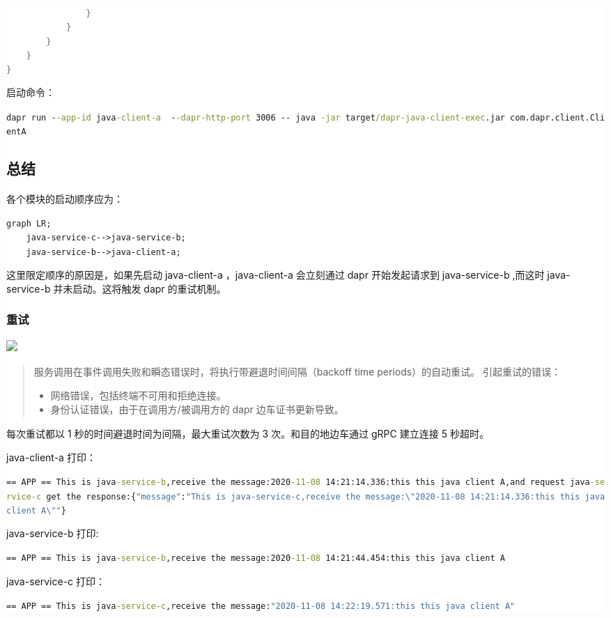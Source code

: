 ``` java
                }
            }
        }
    }
}
```

启动命令：

``` cmd
dapr run --app-id java-client-a  --dapr-http-port 3006 -- java -jar target/dapr-java-client-exec.jar com.dapr.client.ClientA
```

## 总结

各个模块的启动顺序应为：

``` mermaid
graph LR;
    java-service-c-->java-service-b;
    java-service-b-->java-client-a;
```

这里限定顺序的原因是，如果先启动 java-client-a ，java-client-a 会立刻通过 dapr 开始发起请求到 java-service-b ,而这时 java-service-b 并未启动。这将触发 dapr 的重试机制。

### 重试

![](https://img2020.cnblogs.com/blog/757544/202011/757544-20201108143930923-498462466.png)

>服务调用在事件调用失败和瞬态错误时，将执行带避退时间间隔（backoff time periods）的自动重试。
引起重试的错误：
>
> - 网络错误，包括终端不可用和拒绝连接。
> - 身份认证错误，由于在调用方/被调用方的 dapr 边车证书更新导致。

每次重试都以 1 秒的时间避退时间为间隔，最大重试次数为 3 次。和目的地边车通过 gRPC 建立连接 5 秒超时。

java-client-a 打印：

``` cmd
== APP == This is java-service-b,receive the message:2020-11-08 14:21:14.336:this this java client A,and request java-service-c get the response:{"message":"This is java-service-c,receive the message:\"2020-11-08 14:21:14.336:this this java client A\""}
```

java-service-b 打印:

``` cmd
== APP == This is java-service-b,receive the message:2020-11-08 14:21:44.454:this this java client A
```

java-service-c 打印：

``` cmd
== APP == This is java-service-c,receive the message:"2020-11-08 14:22:19.571:this this java client A"
```
